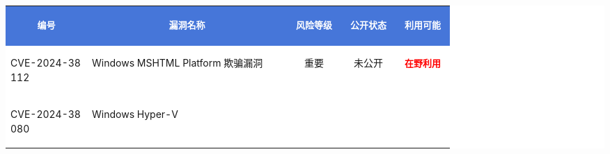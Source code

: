 <table><tbody style="outline: 0px;visibility: visible;"><tr style="outline: 0px;visibility: visible;"><td align="center" valign="middle" width="99" style="outline: 0px;word-break: break-all;hyphens: auto;border-color: rgb(70, 118, 217);background-color: rgb(70, 118, 217);visibility: visible;"><p style="outline: 0px;line-height: 1.6em;visibility: visible;"><strong style="outline: 0px;visibility: visible;"><span style="outline: 0px;letter-spacing: 0px;font-size: 13px;color: rgb(255, 255, 255);font-family: 微软雅黑, &#34;Microsoft YaHei&#34;;visibility: visible;">编号</span></strong></p></td><td align="center" valign="middle" width="273" style="outline: 0px;word-break: break-all;hyphens: auto;border-color: rgb(70, 118, 217);background-color: rgb(70, 118, 217);visibility: visible;"><p style="outline: 0px;line-height: 1.6em;visibility: visible;"><strong style="outline: 0px;visibility: visible;"><span style="outline: 0px;letter-spacing: 0px;font-size: 13px;color: rgb(255, 255, 255);font-family: 微软雅黑, &#34;Microsoft YaHei&#34;;visibility: visible;">漏洞名称</span></strong></p></td><td align="center" valign="middle" width="62" style="outline: 0px;word-break: break-all;hyphens: auto;border-color: rgb(70, 118, 217);background-color: rgb(70, 118, 217);visibility: visible;"><p style="outline: 0px;line-height: 1.6em;visibility: visible;"><strong style="outline: 0px;visibility: visible;"><span style="outline: 0px;letter-spacing: 0px;font-size: 13px;color: rgb(255, 255, 255);font-family: 微软雅黑, &#34;Microsoft YaHei&#34;;visibility: visible;">风险等级</span></strong></p></td><td align="center" valign="middle" width="62" style="outline: 0px;word-break: break-all;hyphens: auto;border-color: rgb(70, 118, 217);background-color: rgb(70, 118, 217);visibility: visible;"><p style="outline: 0px;line-height: 1.6em;visibility: visible;"><strong style="outline: 0px;visibility: visible;"><span style="outline: 0px;letter-spacing: 0px;font-size: 13px;color: rgb(255, 255, 255);font-family: 微软雅黑, &#34;Microsoft YaHei&#34;;visibility: visible;">公开状态</span></strong></p></td><td align="center" valign="middle" width="61" style="outline: 0px;word-break: break-all;hyphens: auto;border-color: rgb(70, 118, 217);background-color: rgb(70, 118, 217);visibility: visible;"><p style="outline: 0px;line-height: 1.6em;visibility: visible;"><strong style="outline: 0px;visibility: visible;"><span style="outline: 0px;letter-spacing: 0px;font-size: 13px;color: rgb(255, 255, 255);font-family: 微软雅黑, &#34;Microsoft YaHei&#34;;visibility: visible;">利用可能</span></strong></p></td></tr><tr><td width="103" valign="middle" align="left" style="outline: 0px;word-break: break-all;hyphens: auto;border-color: rgb(70, 118, 217);visibility: visible;"><p style="outline: 0px;visibility: visible;"><span style="outline: 0px;font-size: 14px;letter-spacing: 0px;visibility: visible;">CVE-2024-38112</span></p></td><td width="262" valign="middle" align="left" style="outline: 0px;word-break: break-all;hyphens: auto;border-color: rgb(70, 118, 217);visibility: visible;"><p style="outline: 0px;visibility: visible;"><span style="outline: 0px;font-size: 14px;letter-spacing: 0px;visibility: visible;">Windows MSHTML Platform 欺骗漏洞</span></p></td><td width="64" valign="middle" align="center" style="outline: 0px;word-break: break-all;hyphens: auto;border-color: rgb(70, 118, 217);visibility: visible;"><p style="outline: 0px;visibility: visible;"><span style="outline: 0px;font-size: 14px;letter-spacing: 0px;visibility: visible;">重要</span></p></td><td width="64" valign="middle" align="center" style="outline: 0px;word-break: break-all;hyphens: auto;border-color: rgb(70, 118, 217);visibility: visible;"><p style="outline: 0px;visibility: visible;"><span style="outline: 0px;font-size: 14px;letter-spacing: normal;">未公开</span></p></td><td width="64" valign="middle" align="center" style="outline: 0px;word-break: break-all;hyphens: auto;border-color: rgb(70, 118, 217);visibility: visible;"><p style="outline: 0px;visibility: visible;"><strong style="outline: 0px;font-family: system-ui, -apple-system, BlinkMacSystemFont, &#34;Helvetica Neue&#34;, &#34;PingFang SC&#34;, &#34;Hiragino Sans GB&#34;, &#34;Microsoft YaHei UI&#34;, &#34;Microsoft YaHei&#34;, Arial, sans-serif;letter-spacing: 0.544px;text-align: -webkit-center;text-wrap: wrap;background-color: rgb(255, 255, 255);visibility: visible;"><span style="outline: 0px;font-size: 14px;letter-spacing: 0px;color: rgb(255, 0, 0);visibility: visible;"><span style="outline: 0px;font-size: 13px;visibility: visible;">在野利用</span></span></strong></p></td></tr><tr><td width="103" valign="middle" align="left" style="outline: 0px;word-break: break-all;hyphens: auto;border-color: rgb(70, 118, 217);"><p style="outline: 0px;"><span style="outline: 0px;font-size: 14px;letter-spacing: 0px;">CVE-2024-38080</span></p></td><td width="262" valign="middle" align="left" style="outline: 0px;word-break: break-all;hyphens: auto;border-color: rgb(70, 118, 217);"><p style="outline: 0px;"><span style="outline: 0px;font-size: 14px;letter-spacing: 0px;">Windows Hyper-V